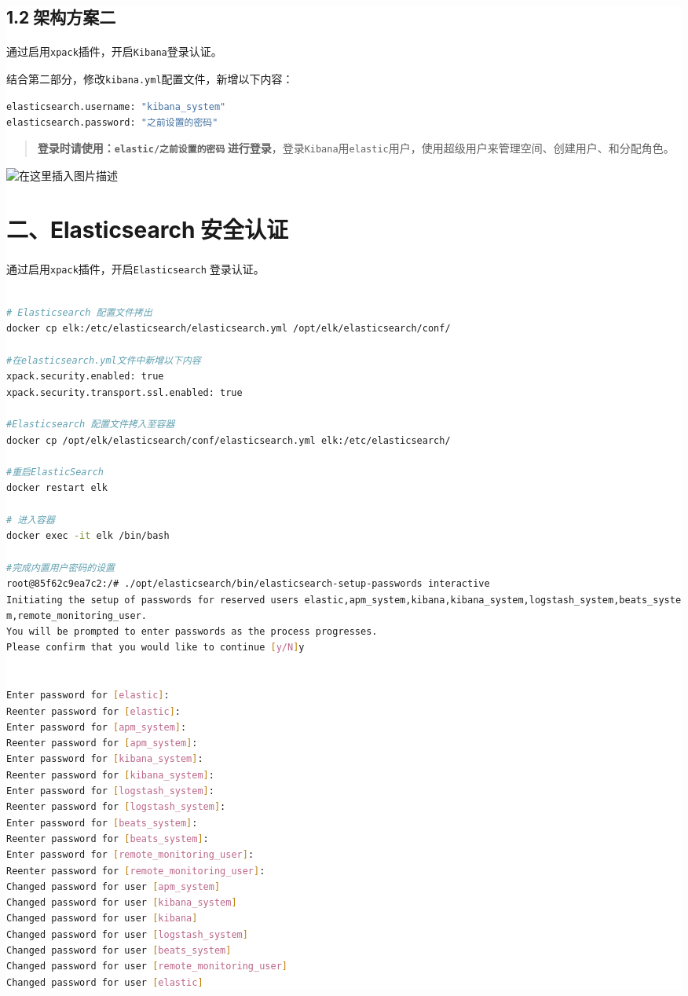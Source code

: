 ## 1.2 架构方案二
通过启用`xpack`插件，开启`Kibana`登录认证。

结合第二部分，修改`kibana.yml`配置文件，新增以下内容：

```bash
elasticsearch.username: "kibana_system"
elasticsearch.password: "之前设置的密码"
```

>**登录时请使用：`elastic/之前设置的密码` 进行登录**，登录`Kibana`用`elastic`用户，使用超级用户来管理空间、创建用户、和分配角色。

![在这里插入图片描述](https://img-blog.csdnimg.cn/406451f832004702b2dea98d0d5b5406.png?x-oss-process=image/watermark,type_d3F5LXplbmhlaQ,shadow_50,text_Q1NETiBAZ21IYXBweQ==,size_20,color_FFFFFF,t_70,g_se,x_16)

# 二、Elasticsearch 安全认证
通过启用`xpack`插件，开启`Elasticsearch` 登录认证。

```bash

# Elasticsearch 配置文件拷出
docker cp elk:/etc/elasticsearch/elasticsearch.yml /opt/elk/elasticsearch/conf/

#在elasticsearch.yml文件中新增以下内容
xpack.security.enabled: true
xpack.security.transport.ssl.enabled: true

#Elasticsearch 配置文件拷入至容器
docker cp /opt/elk/elasticsearch/conf/elasticsearch.yml elk:/etc/elasticsearch/

#重启ElasticSearch
docker restart elk

# 进入容器
docker exec -it elk /bin/bash

#完成内置用户密码的设置
root@85f62c9ea7c2:/# ./opt/elasticsearch/bin/elasticsearch-setup-passwords interactive
Initiating the setup of passwords for reserved users elastic,apm_system,kibana,kibana_system,logstash_system,beats_system,remote_monitoring_user.
You will be prompted to enter passwords as the process progresses.
Please confirm that you would like to continue [y/N]y


Enter password for [elastic]: 
Reenter password for [elastic]: 
Enter password for [apm_system]: 
Reenter password for [apm_system]: 
Enter password for [kibana_system]: 
Reenter password for [kibana_system]: 
Enter password for [logstash_system]: 
Reenter password for [logstash_system]: 
Enter password for [beats_system]: 
Reenter password for [beats_system]: 
Enter password for [remote_monitoring_user]: 
Reenter password for [remote_monitoring_user]: 
Changed password for user [apm_system]
Changed password for user [kibana_system]
Changed password for user [kibana]
Changed password for user [logstash_system]
Changed password for user [beats_system]
Changed password for user [remote_monitoring_user]
Changed password for user [elastic]

```